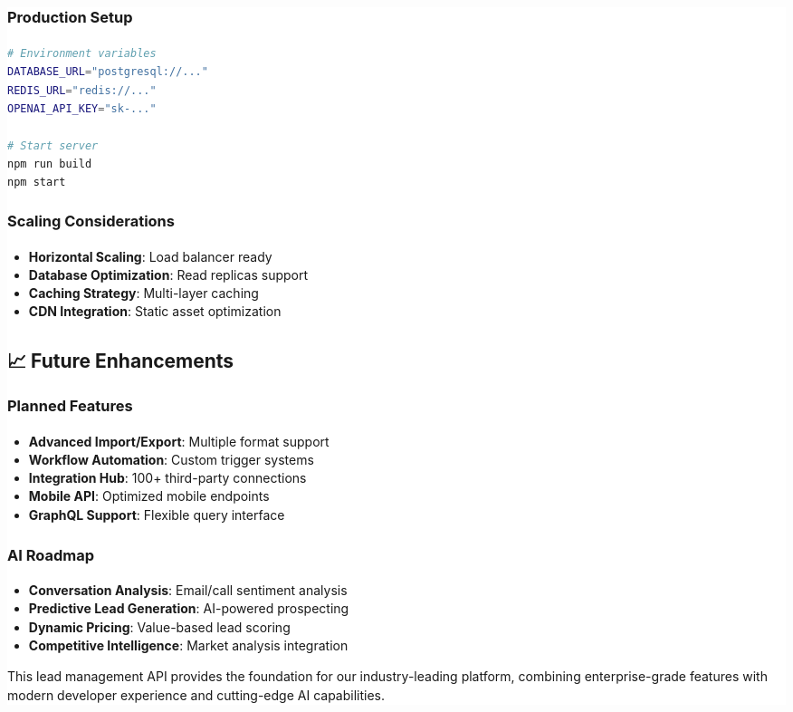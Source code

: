 ### Production Setup
```bash
# Environment variables
DATABASE_URL="postgresql://..."
REDIS_URL="redis://..."
OPENAI_API_KEY="sk-..."

# Start server
npm run build
npm start
```

### Scaling Considerations
- **Horizontal Scaling**: Load balancer ready
- **Database Optimization**: Read replicas support
- **Caching Strategy**: Multi-layer caching
- **CDN Integration**: Static asset optimization

## 📈 Future Enhancements

### Planned Features
- **Advanced Import/Export**: Multiple format support
- **Workflow Automation**: Custom trigger systems
- **Integration Hub**: 100+ third-party connections
- **Mobile API**: Optimized mobile endpoints
- **GraphQL Support**: Flexible query interface

### AI Roadmap
- **Conversation Analysis**: Email/call sentiment analysis
- **Predictive Lead Generation**: AI-powered prospecting
- **Dynamic Pricing**: Value-based lead scoring
- **Competitive Intelligence**: Market analysis integration

This lead management API provides the foundation for our industry-leading platform, combining enterprise-grade features with modern developer experience and cutting-edge AI capabilities.
